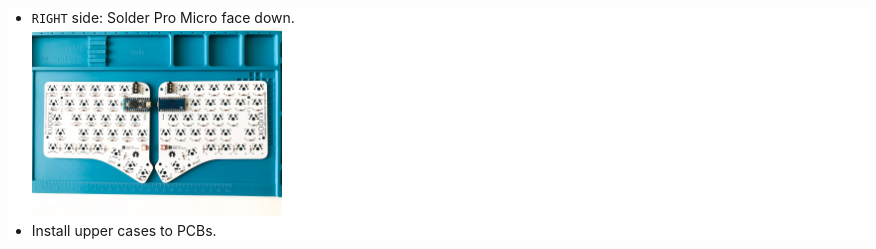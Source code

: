   - `RIGHT` side: Solder Pro Micro face down.<br/><div><img src="../img/kudox-promicro.jpg" alt="Kudox ProMicro" width="250"/></div>
- Install upper cases to PCBs.  